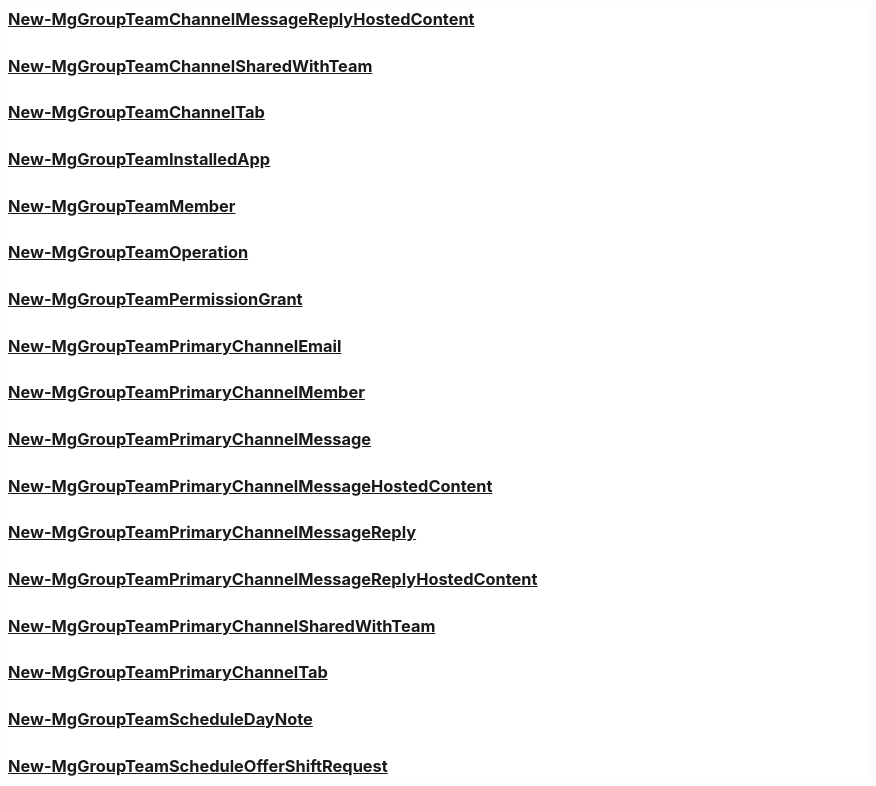 ### [New-MgGroupTeamChannelMessageReplyHostedContent](New-MgGroupTeamChannelMessageReplyHostedContent.md)

### [New-MgGroupTeamChannelSharedWithTeam](New-MgGroupTeamChannelSharedWithTeam.md)

### [New-MgGroupTeamChannelTab](New-MgGroupTeamChannelTab.md)

### [New-MgGroupTeamInstalledApp](New-MgGroupTeamInstalledApp.md)

### [New-MgGroupTeamMember](New-MgGroupTeamMember.md)

### [New-MgGroupTeamOperation](New-MgGroupTeamOperation.md)

### [New-MgGroupTeamPermissionGrant](New-MgGroupTeamPermissionGrant.md)

### [New-MgGroupTeamPrimaryChannelEmail](New-MgGroupTeamPrimaryChannelEmail.md)

### [New-MgGroupTeamPrimaryChannelMember](New-MgGroupTeamPrimaryChannelMember.md)

### [New-MgGroupTeamPrimaryChannelMessage](New-MgGroupTeamPrimaryChannelMessage.md)

### [New-MgGroupTeamPrimaryChannelMessageHostedContent](New-MgGroupTeamPrimaryChannelMessageHostedContent.md)

### [New-MgGroupTeamPrimaryChannelMessageReply](New-MgGroupTeamPrimaryChannelMessageReply.md)

### [New-MgGroupTeamPrimaryChannelMessageReplyHostedContent](New-MgGroupTeamPrimaryChannelMessageReplyHostedContent.md)

### [New-MgGroupTeamPrimaryChannelSharedWithTeam](New-MgGroupTeamPrimaryChannelSharedWithTeam.md)

### [New-MgGroupTeamPrimaryChannelTab](New-MgGroupTeamPrimaryChannelTab.md)

### [New-MgGroupTeamScheduleDayNote](New-MgGroupTeamScheduleDayNote.md)

### [New-MgGroupTeamScheduleOfferShiftRequest](New-MgGroupTeamScheduleOfferShiftRequest.md)
